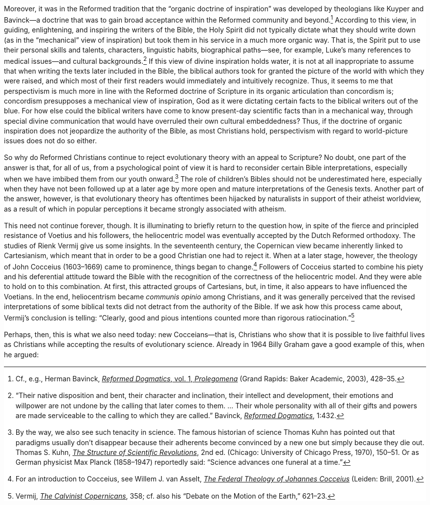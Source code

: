 Moreover, it was in the Reformed tradition that the “organic doctrine of inspiration” was developed by theologians like Kuyper and Bavinck—a doctrine that was to gain broad acceptance within the Reformed community and beyond.[^64] According to this view, in guiding, enlightening, and inspiring the writers of the Bible, the Holy Spirit did not typically dictate what they should write down (as in the “mechanical” view of inspiration) but took them in his service in a much more organic way. That is, the Spirit put to use their personal skills and talents, characters, linguistic habits, biographical paths—see, for example, Luke’s many references to medical issues—and cultural backgrounds.[^65] If this view of divine inspiration holds water, it is not at all inappropriate to assume that when writing the texts later included in the Bible, the biblical authors took for granted the picture of the world with which they were raised, and which most of their first readers would immediately and intuitively recognize. Thus, it seems to me that perspectivism is much more in line with the Reformed doctrine of Scripture in its organic articulation than concordism is; concordism presupposes a mechanical view of inspiration, God as it were dictating certain facts to the biblical writers out of the blue. For how else could the biblical writers have come to know present-day scientific facts than in a mechanical way, through special divine communication that would have overruled their own cultural embeddedness? Thus, if the doctrine of organic inspiration does not jeopardize the authority of the Bible, as most Christians hold, perspectivism with regard to world-picture issues does not do so either.

[^64]: Cf., e.g., Herman Bavinck, [_Reformed Dogmatics_, vol. 1, _Prolegomena_](https://www.amazon.com/Reformed-Dogmatics-Vol-1-Prolegomena/dp/0801026326/) (Grand Rapids: Baker Academic, 2003), 428–35.
[^65]: “Their native disposition and bent, their character and inclination, their intellect and development, their emotions and willpower are not undone by the calling that later comes to them. ... Their whole personality with all of their gifts and powers are made serviceable to the calling to which they are called.” Bavinck, [_Reformed Dogmatics_](https://www.amazon.com/Reformed-Dogmatics-Vol-1-Prolegomena/dp/0801026326/), 1:432.

So why do Reformed Christians continue to reject evolutionary theory with an appeal to Scripture? No doubt, one part of the answer is that, for all of us, from a psychological point of view it is hard to reconsider certain Bible interpretations, especially when we have imbibed them from our youth onward.[^66] The role of children’s Bibles should not be underestimated here, especially when they have not been followed up at a later age by more open and mature interpretations of the Genesis texts. Another part of the answer, however, is that evolutionary theory has oftentimes been hijacked by naturalists in support of their atheist worldview, as a result of which in popular perceptions it became strongly associated with atheism.

[^66]: By the way, we also see such tenacity in science. The famous historian of science Thomas Kuhn has pointed out that paradigms usually don’t disappear because their adherents become convinced by a new one but simply because they die out. Thomas S. Kuhn, [_The Structure of Scientific Revolutions_](https://www.amazon.com/Structure-Scientific-Revolutions-50th-Anniversary/dp/0226458121/), 2nd ed. (Chicago: University of Chicago Press, 1970), 150–51. Or as German physicist Max Planck (1858–1947) reportedly said: “Science advances one funeral at a time.”

This need not continue forever, though. It is illuminating to briefly return to the question how, in spite of the fierce and principled resistance of Voetius and his followers, the heliocentric model was eventually accepted by the Dutch Reformed orthodoxy. The studies of Rienk Vermij give us some insights. In the seventeenth century, the Copernican view became inherently linked to Cartesianism, which meant that in order to be a good Christian one had to reject it. When at a later stage, however, the theology of John Cocceius (1603–1669) came to prominence, things began to change.[^67] Followers of Cocceius started to combine his piety and his deferential attitude toward the Bible with the recognition of the correctness of the heliocentric model. And they were able to hold on to this combination. At first, this attracted groups of Cartesians, but, in time, it also appears to have influenced the Voetians. In the end, heliocentrism became _communis opinio_ among Christians, and it was generally perceived that the revised interpretations of some biblical texts did not detract from the authority of the Bible. If we ask how this process came about, Vermij’s conclusion is telling: “Clearly, good and pious intentions counted more than rigorous ratiocination.”[^68]

[^67]: For an introduction to Cocceius, see Willem J. van Asselt, [_The Federal Theology of Johannes Cocceius_](https://www.amazon.com/Federal-Theology-Johannes-Cocceius-1603-1669/dp/9004119981/) (Leiden: Brill, 2001).
[^68]: Vermij, [_The Calvinist Copernicans_](https://www.amazon.com/Calvinist-Copernicans-Reception-Astronomy-1575-1750/dp/B00CIG1COW/), 358; cf. also his “Debate on the Motion of the Earth,” 621–23.

Perhaps, then, this is what we also need today: new Cocceians—that is, Christians who show that it is possible to live faithful lives as Christians while accepting the results of evolutionary science. Already in 1964 Billy Graham gave a good example of this, when he argued:

[^1]: Charles Hodge, “The Bible and Science,” _New York Observer_, March 26, 1863, 98–99, as quoted by Mark Noll, [_The Scandal of the Evangelical Mind_](https://www.amazon.com/Scandal-Evangelical-Mind-Mark-Noll/dp/0802882048/) (Grand Rapids: Eerdmans, 1995), 184; cf. Charles Hodge, [_Systematic Theology_](https://www.amazon.com/Scandal-Evangelical-Mind-Mark-Noll/dp/0802882048/), vol. 1 (New York: Scribner’s Sons, 1872), 59, 170–71, 573–74.
[^2]: It is tempting to speak of a worldview in this connection, but since that concept often has religious or metaphysical overtones, I will avoid it here. What I have in mind is a “world picture” (Dutch: _wereldbeeld_), as in Eduard Jan Dijksterhuis’s classic [_The Mechanization of the World Picture: Pythagoras to Newton_](https://www.amazon.com/Mechanization-World-Picture-Pythagoras-Newton/dp/0691023964/) (Princeton: Princeton University Press, 1986 [1961]).
[^3]: Gisbertus Voetius, _Thersites heautontimorumenos_ (Utrecht, 1635), 256–83 (especially 271, 281, 283); cf. Rienk Vermij, [_The Calvinist Copernicans: The Reception of the New Astronomy in the Dutch Republic, 1575–1750_](https://www.amazon.com/Calvinist-Copernicans-Reception-Astronomy-1575-1750/dp/B00CIG1COW/) (Amsterdam: KNAW, 2002), 249–50 (cf. 162–64), and Rienk Vermij, “The Debate on the Motion of the Earth in the Dutch Republic in the 1650s,” in [_Nature and Scripture in the Abrahamic Religions: Up to 1700_](https://www.amazon.com/Nature-Scripture-Abrahamic-Religions-History/dp/9004171916/), vol. 2, ed. Jitse M. van der Meer and Scott Mandelbrote (Leiden: Brill, 2008), 605–25.
[^4]: Martinus Schoock, _De scepticismo pars prior_ (Groningen: H. Lussinck, 1652), 406, as quoted in Vermij, _The Calvinist Copernicans_, 251.
[^5]: Karl Barth, [_Church Dogmatics_](https://www.amazon.com/Church-Dogmatics-Vol-1-1-Sections/dp/0567202909/) I/1 (Edinburgh: T&T Clark, 1956), 3. In his doctrine of creation, however, Barth himself intentionally avoided a discussion of the questions posed by science; see the famous preface of [_Church Dogmatics_](https://www.amazon.com/Doctrine-Creation-Church-Dogmatics-vol/dp/0567090310/) III/1 (Edinburgh: T&T Clark, 1958), ix–x. Barth rightly sensed, though, that future dogmatic theologians would not be satisfied with this decision (x).
[^6]: This term was coined to refer more particularly to so-called old-earth creationism by Bernard Ramm, [_The Christian View of Science and Scripture_](https://www.amazon.com/Christian-View-Science-Scripture-Bernard/dp/0802814298/) (Grand Rapids: Eerdmans, 1954), 145; the reader should notice that I do not use it in this restrictive sense. The more comprehensive meaning I adopt here can, for example, be found in Stanley Jaki, _Genesis 1 through the Ages_ (New York: Thomas More, 1992), 43: “Concordism usually denotes the efforts whereby ... numerous commentators of Genesis 1 [and 2–3] tried to establish its concordance with cosmogonies taken for the last word in science.”
[^7]: For a recent elaboration and defense of young-earth creationism, see Terry Mortenson and Thane H. Ury, eds., [_Coming to Grips with Genesis: Biblical Authority and the Age of the Earth_](https://www.amazon.com/Coming-Grips-Genesis-Biblical-Authority/dp/0890515484/) (Green Forest, AR: Master Books, 2008). The best-known present-day representative of this view is perhaps Ken Ham, an Australian who moved to the United States (see “[Ken Ham](http://en.wikipedia.org/wiki/Ken_Ham),” _Wikipedia_, last edited March 29, 2019).
[^8]: Paul Nelson and John Mark Reynolds, “Young Earth Creationism,” in [_Three Views on Creation and Evolution_](https://www.amazon.com/Three-Views-Creation-Evolution-Counterpoints/dp/0310220173/), ed. J. P. Moreland and John Mark Reynolds (Grand Rapids: Zondervan, 1999), 51; cf. Kenneth D. Keathley and Mark F. Rooker, [_40 Questions about Creation and Evolution_](https://www.amazon.com/Questions-About-Creation-Evolution-Answers/dp/0825429412/) (Grand Rapids: Kregel, 2014), 195–99. The only reason they continue to endorse the theory that the earth is relatively young is their reading of the Bible.
[^9]: This is not to suggest that old-earth creationism is historically derived from young-earth creationism; in fact, the process was the other way round: young-earth creationism arose as a reaction to old-earth creationism. Old-earth creationism, however, emerged as an adaptation of naïve readings of Gen. 1 that were more openly articulated and defended in later young-earth creationism. On the history of creationism, see Ronald Numbers’s landmark study [_The Creationists: From Scientific Creationism to Intelligent Design_](https://www.amazon.com/Creationists-Scientific-Creationism-Intelligent-Expanded/dp/0674023390/), expanded ed. (Cambridge, MA: Harvard University Press, 2006).
[^10]: The best-known proponent of this view in the USA is probably the astronomer Hugh Ross, with, among many other publications: [_The Fingerprint of God: Recent Scientific Discoveries Reveal the Unmistakable Identity of the Creator_](https://www.amazon.com/Fingerprint-God-Scientific-Discoveries-Unmistakable/dp/0939497182/) (New Kensington, PA: Whitaker House, 1989) and [_The Genesis Question: Scientific Advances and the Accuracy of Genesis_](https://www.amazon.com/Genesis-Question-Scientific-Advances-Accuracy/dp/1576832309/) (Colorado Springs: NavPress, 1998). For a more concise defense, see Robert C. Newman, “Progressive Creationism,” in Moreland and Reynolds, [_Three Views on Creation and Evolution_](https://www.amazon.com/Three-Views-Creation-Evolution-Counterpoints/dp/0310220173/), 103–33; his conclusion is noteworthy: “It seems, then, that harmonization should be our ultimate strategy” (131).
[^11]: By special creation is meant here what is sometimes called _creatio de novo_: the immediate instantiation of a new species “out of the blue” rather than through evolutionary processes. For an instructive overview of the different versions of both creationism and theistic evolutionism, see Gerald Rau, [_Mapping the Origins Debate: Six Models on the Beginning of Everything_](https://www.amazon.com/Mapping-Origins-Debate-Beginning-Everything/dp/0830839879/) (Downers Grove, IL: IVP Academic, 2012), with a particularly helpful table on p. 41.
[^12]: The idea that God, in an evolutionary context, made Adam into a spiritual being through a special creative act can be found in Bruce Waltke, [_An Old Testament Theology: An Exegetical, Canonical, and Thematic Approach_](https://www.amazon.com/Old-Testament-Theology-Exegetical-Canonical/dp/0310218977/) (Grand Rapids: Zondervan, 2007), 203.
[^13]: John Paul II, “Message to the Pontifical Academy of Sciences on Evolution,” _Origins_ 26, no. 22 (1996): 351 (rephrasing a point made earlier by Pope Pius XII).
[^14]: I was made aware of this in personal correspondence with young-earth creationist Terry Mortenson (2009). See, for similar concerns, Nigel M. de S. Cameron, [_Evolution and the Authority of the Bible_](https://www.amazon.com/Evolution-Authority-Bible-Nigel-Cameron/dp/0853643261/) (Exeter, UK: Attic, 1983), and Wayne Grudem’s foreword to [_Should Christians Embrace Evolution? Biblical and Scientific Responses_](https://www.amazon.com/Should-Christians-Embrace-Evolution-Scientific/dp/1596382309/), ed. Norman C. Nevin (Nottingham: Inter-Varsity Press, 2009), 10: “Belief in evolution erodes the foundations.” See also [_Theistic Evolution: A Scientific, Philosophical, and Theological Critique_](/books/theistic-evolution/), ed. J. P. Moreland et al. (Wheaton, IL: Crossway, 2017).
[^15]: Gisbertus Voetius, e.g., referred to the Bible as “the book of all sciences”; _Sermoen van de nuttigheydt der Academien ende Scholen mitsgaders der wetenschappen ende consten die in deselve gheleert warden_ [Discourse on the benefit of academies and schools as well as the sciences and arts that are taught in them] (Utrecht, 1636), 16. Centuries later, Henry M. Morris, the father of young-earth creationism, stated in his book [_Many Infallible Proofs: Practical and Useful Evidences of Christianity_](https://www.amazon.com/Many-Infallible-Proofs-Evidences-Christian-ebook/dp/B002RHP5MC/) (San Diego: Creation-Life Publishers, 1980), 229: “The Bible is a book of science!”
[^16]: Gordon Wenham, [_Genesis 1–15_](https://www.amazon.com/Genesis-Set-1-Word-Biblical-Commentary/dp/0310572525/), Word Biblical Commentary 1 (Milton Keynes, UK: Word, 1991), liii. A highly significant attempt to read Gen. 1–3 in its own ancient Near Eastern context before applying it to our contemporary questions is provided by John H. Walton, [_The Lost World of Genesis One: Ancient Cosmology and the Origins Debate_](/books/lost-world-genesis-one/) (Downers Grove, IL: IVP Academic, 2009), and John H. Walton, [_The Lost World of Adam and Eve: Genesis 2–3 and the Human Origins Debate_](/books/lost-world-adam-eve/) (Downers Grove, IL: IVP Academic, 2015); see also chap. 6 below.
[^17]: Heb. 11:3.
[^18]: For a brief elaboration of this view, cf. Cornelis van der Kooi and Gijsbert van den Brink, [_Christian Dogmatics: An Introduction_](https://www.amazon.com/Christian-Dogmatics-Introduction-Gijsbert-Brink/dp/0802882781/) (Grand Rapids: Eerdmans, 2017), 554–61.
[^19]: Cf. the opening sentence of Calvin’s _Institutes_: “Nearly all the wisdom we possess, that is to say, true and sound wisdom, consists of two parts: the knowledge of God and of ourselves,” and these two are “joined by many bonds.” John Calvin, [_Institutes of the Christian Religion_](https://www.amazon.com/Institutes-Christian-Presbyterian-Publishing-1960-01-01/dp/B01MQH17ZE/), ed. John T. McNeill, trans. Ford L. Battles (Philadelphia: Westminster, 1960), 1.1.1.
[^20]: Of course, the two perspectives do not contradict each other, but they do not fit together either, as they do in the various forms of concordism. They relate to each other “as an organ and a vacuum-cleaner,” as Karl Barth once wrote in a letter to his niece Christine (meaning by “organ” the musical instrument): “there can be as little question of harmony between them as of contradiction”; Karl Barth, [_Letters 1961–1968_](https://www.amazon.com/Karl-Barth-Letters-1961-1968/dp/B001F1YDQA/), ed. Jürgen Fangmeier and Hinrich Stoevesandt, trans. Geoffrey Bromiley (Grand Rapids: Eerdmans, 1981), 184. The letter is dated February 18, 1965. Barth’s view is an example of the “independence model” distinguished by Ian Barbour as one of the models for relating science and religion; cf., e.g., Ian G. Barbour, [_Religion and Science: Historical and Contemporary Issues_](https://www.amazon.com/Religion-Science-Gifford-Lectures-Barbour/dp/0060609389/) (New York: HarperOne, 1997), 84–89.
[^21]: We might even surmise that Jesus, being _vere homo_ (truly human), actually believed a mustard seed to be the smallest of all seeds (cf. Mark 13:32 for his human ignorance of certain things). Another example is the grain of wheat that supposedly dies when it falls into the earth (John 12:24; 1 Cor. 15:36); from a biological point of view we now know that grains of wheat do not die before they germinate—but that does not at all detract from the theological meaning and significance of this image.
[^22]: Francis Watson, “Genesis before Darwin: Why Scripture Needed Liberating from Science,” in [_Reading Genesis after Darwin_](https://www.amazon.com/Reading-Genesis-Darwin-Stephen-Barton/dp/0195383354/), ed. Stephen C. Barton and David Wilkinson (Oxford: Oxford University Press, 2009), 23–38 (24).
[^23]: Watson, “Genesis before Darwin,” 24.
[^24]: Watson, “Genesis before Darwin,” 35; we should add, of course, that this story was a _Jewish_ story before it also became a Christian one.
[^25]: Watson, “Genesis before Darwin,” 24, 35–36.
[^26]: Cf. John Calvin, [_Commentaries on the First Book of Moses called Genesis_](https://www.amazon.com/Commentaries-First-Moses-Called-Genesis/dp/1117628078/) (1554), trans. John King (Grand Rapids: Eerdmans, 1948), 86: “Moses makes two great luminaries; but astronomers prove, by conclusive reasons, that the star of Saturn ... is greater than the moon.” The original Latin text (from 1554) is in G. Baum et al., eds., _Joannis Calvini opera quae supersunt omnia_, vol. 23 (Brunswick, Germany: C. A. Schwetschke, 1882), 22–23. Note that Calvin does not try to cast doubt on the findings of the astronomers, even though they deviate from a plain reading of the Genesis text.
[^27]: Watson, “Genesis before Darwin,” 25–26.
[^28]: Watson, “Genesis before Darwin,” 27–28.
[^29]: A well-known case in point here is Peter Enns, [_The Evolution of Adam: What the Bible Does and Doesn’t Say about Human Origins_](https://www.amazon.com/Evolution-Adam-Bible-Doesnt-Origins/dp/1587435209/) (Grand Rapids: Brazos, 2012). Enns admits that in this book he “is focused solely on hermeneutical issues ... and so I make no claim to answer the many intellectual issues that the Christianity/evolution discussion raises” (126).
[^30]: Denis O. Lamoureux, [_I Love Jesus and I Accept Evolution_](https://www.amazon.com/Love-Jesus-Accept-Evolution/dp/149825246X/) (Eugene, OR: Wipf & Stock, 2009). The phrase “born-again Christian” occurs on the back cover. The title speaks for itself, but note the verbs: I _love_ Jesus and I _accept_ evolution. Whereas a Christian’s relationship to Jesus is existentially charged, his acceptance of evolution is much more sober and down to earth. By the way, in the final sentence of his book Lamoureux adds a typically Reformed twist to the evangelical confession of his love for Jesus: “But more importantly, as the children’s Sunday school song has taught me, ‘_Jesus loves me_, this I know, for the Bible tells me so’” (168). For further elaboration of his views, see Lamoureux’s earlier five-hundred-page book [_Evolutionary Creation: A Christian Approach to Evolution_](https://www.amazon.com/Evolutionary-Creation-Denis-Lamoureux/dp/1498250653/) (Cambridge: Lutterworth, 2008).
[^31]: For this view, cf., e.g., Marguerite Shuster, [_The Fall and Sin: What We Have Become as Sinners_](https://www.amazon.com/Fall-Sin-What-Become-Sinners/dp/0802809944/) (Grand Rapids: Eerdmans, 2004), 77.
[^32]: Lamoureux, [_I Love Jesus_](https://www.amazon.com/Love-Jesus-Accept-Evolution/dp/149825246X/), 84, 141.
[^33]: Lamoureux, [_I Love Jesus_](https://www.amazon.com/Love-Jesus-Accept-Evolution/dp/149825246X/), 144.
[^34]: In his [_Evolution: Scripture and Nature Say Yes!_](https://www.amazon.com/Evolution-Scripture-Nature-Say-Yes/dp/0310526442/) (Grand Rapids: Zondervan, 2016), Lamoureux provides an extensive description of “ancient science” as it figures in the Bible (28–31, 85–112). It is debatable, however, whether the ancient Near Eastern picture of the world was as uniform, constant, and free from contradictions as is suggested by this type of description. See, e.g., Noel K. Weeks, “[The Ambiguity of Biblical ‘Background,’](http://files1.wts.edu/uploads/images/files/WTJ/Noel%20Weeks%20-%20The%20Ambiguity%20of%20Biblical%20Background.pdf)” _Westminster Theological Journal_ 72 (2010): 219–36, and “[The Bible and the ‘Universal’ Ancient World: A Critique of John Walton](http://files1.wts.edu/uploads/images/files/WTJ/WTJ%20Noel%20Weeks%2078.1.pdf),” _Westminster Theological Journal_ 78 (2016): 1–28 (esp. 1–21). On the other hand, it is incontrovertible that contemporary pictures (plural) of the world are reflected in the biblical texts.
[^35]: In [_I Love Jesus_](https://www.amazon.com/Love-Jesus-Accept-Evolution/dp/149825246X/), 44, Lamoureux provides the example mentioned above of Jesus presupposing the “scientific” view of his day in the parable of the mustard seed (Matt. 13:31–32). He points out how concordistic considerations have seduced some Bible translators to add phrases like “as you think” or “as it appears” to the words “the smallest of all the seeds.”
[^36]: Lamoureux, [_I Love Jesus_](https://www.amazon.com/Love-Jesus-Accept-Evolution/dp/149825246X/), 146. Of course, it can be discussed to what extent the ancient Near Eastern world picture also included certain cultural ideas, for example, as pertaining to polygamy, corporate thinking, the place of women in relation to men, the use of violence (cf. the “ban” in the Old Testament), the use of oracles or the casting of lots as revelatory means, etc. This is not the place to discuss these issues, but for a balanced evaluation, see Hendrikus Berkhof, [_Christian Faith: An Introduction to the Study of the Faith_](https://www.amazon.com/Christian-Faith-Introduction-Study/dp/080283521X/), rev. ed. (Grand Rapids: Eerdmans, 1986), 252–53.
[^37]: Lamoureux, [_I Love Jesus_](https://www.amazon.com/Love-Jesus-Accept-Evolution/dp/149825246X/), 148.
[^38]: Lamoureux, [_I Love Jesus_](https://www.amazon.com/Love-Jesus-Accept-Evolution/dp/149825246X/), 142–43.
[^39]: Lamoureux, [_I Love Jesus_](https://www.amazon.com/Love-Jesus-Accept-Evolution/dp/149825246X/), 138.
[^40]: Lamoureux, [_I Love Jesus_](https://www.amazon.com/Love-Jesus-Accept-Evolution/dp/149825246X/), 140.
[^41]: Cf. for the notion of a “category mistake” in this connection, Vincent Brümmer, “Introduction: A Dialogue of Language Games,” in [_Interpreting the Universe as Creation: A Dialogue of Science and Religion_](https://www.amazon.com/Interpreting-Universe-Creation-Dialogue-Philosophical/dp/9024232074/), ed. Vincent Brümmer (Kampen: Kok Pharos, 1991), 4.
[^42]: Lamoureux, [_I Love Jesus_](https://www.amazon.com/Love-Jesus-Accept-Evolution/dp/149825246X/), 18; elsewhere he speaks of “inerrant spiritual truth” (45).
[^43]: The best known among them are geneticist Francis Collins, with his [_Language of God: A Scientist Presents Evidence for Belief_](https://www.amazon.com/Language-God-Scientist-Presents-Evidence/dp/1416542744/) (New York: Free Press, 2006), and from a Roman Catholic background evolutionary biologist Francisco J. Ayala, with, among other publications, [_Darwin’s Gift to Science and Religion_](https://www.amazon.com/Darwins-Gift-Science-Religion-Evolution/dp/0309102316/) (Washington, DC: Joseph Henry, 2007)—a book that especially targets creationists but remains theologically too much on the surface to convince them. See also, e.g., Kenneth R. Miller, [_Finding Darwin’s God: A Scientist’s Search for Common Ground between God and Evolution_](https://www.amazon.com/Finding-Darwins-God-Scientists-Evolution/dp/0060175931/) (New York: HarperCollins, 1999); Keith B. Miller, ed., [_Perspectives on an Evolving Creation_](https://www.amazon.com/Perspectives-Evolving-Creation-Keith-Miller/dp/0802805124/) (Grand Rapids: Eerdmans, 2003); Darrel R. Falk, [_Coming to Peace with Science: Bridging the Worlds between Faith and Biology_](https://www.amazon.com/Coming-Peace-Science-Bridging-Between/dp/0830827420/) (Downers Grove, IL: InterVarsity Press, 2004).
[^44]: The framework interpretation of Gen 1 was introduced by the Dutch Old Testament scholar Arie Noordtzij in 1924 and has been adopted and elaborated by prominent evangelical biblical scholars such as Meredith Kline, Henri Blocher, Bruce Waltke, and Gordon Wenham. See, e.g., Lee Irons and Meredith G. Kline, “The Framework View,” in [_The Genesis Debate: Three Views on the Days of Creation_](https://www.amazon.com/Genesis-Debate-Three-Views-Creation/dp/0970224508/), ed. David G. Hagopian (Mission Viejo, CA: Crux, 2001), 217–304.
[^45]: For a more recent interpretation of Gen. 1 that goes beyond the framework hypothesis (based on a closer comparison of Gen. 1 with other ancient Near Eastern cosmological texts), see Walton, [_The Lost World of Genesis One_](/books/lost-world-genesis-one/). Walton argues that Gen. 1 is not about the material origins of the cosmos but about the assignment of the functions God had in mind for each of its inhabitants, prior to his taking up residence in the cosmos, as in his temple.
[^46]: Cf. Cornelis van der Kooi, [_As in a Mirror: John Calvin and Karl Barth on Knowing God; A Diptych_](https://www.amazon.com/As-Mirror-Knowing-Studies-Christian/dp/900413817X/), trans. Donald Mader (Leiden: Brill, 2005), 41–57; Van der Kooi points to Origen, Irenaeus, and Philo as earlier representatives of this hermeneutical tradition, and he clearly shows how crucial the idea of accommodation was to Calvin.
[^47]: Calvin, [_Institutes_](https://www.amazon.com/Institutes-Christian-Presbyterian-Publishing-1960-01-01/dp/B01MQH17ZE/) 1.13.1.
[^48]: Cf. Arnold Huijgen, [_Divine Accommodation in John Calvin’s Theology: Analysis and Assessment_](https://www.amazon.com/Divine-Accommodation-John-Calvins-Theology/dp/3525569440/) (Göttingen: Vandenhoeck & Ruprecht, 2011), 28–33, on the erosive effect the doctrine of accommodation had on belief in the Bible’s reliability during the seventeenth and eighteenth centuries (among Cartesians, German rationalists like J. S. Semler, etc.).
[^49]: See, e.g., Hoon J. Lee, “Accommodation—Orthodox, Socinian, and Contemporary,” _Westminster Theological Journal_ 75 (2013): 335–48; Glenn S. Sunshine, “Accommodation Historically Considered,” in [_The Enduring Authority of the Christian Scriptures_](https://www.amazon.com/Enduring-Authority-Christian-Scriptures/dp/0802865763/), ed. D. A. Carson (Grand Rapids: Eerdmans, 2016), 238–65.
[^50]: Huijgen, [_Divine Accommodation_](https://www.amazon.com/Divine-Accommodation-John-Calvins-Theology/dp/3525569440/), 274.
[^51]: For more analysis of the function and background of divine accommodation in Calvin’s thinking, see Jan Balserak, [_Divinity Compromised: A Study of Divine Accommodation in the Thought of John Calvin_](https://www.amazon.com/Divinity-Compromised-Accommodation-Religious-Tradition/dp/1402050550/) (Dordrecht: Springer, 2006), and Huijgen, [_Divine Accommodation_](https://www.amazon.com/Divine-Accommodation-John-Calvins-Theology/dp/3525569440/), esp. 106–54.
[^52]: For this application of speech act theory (J. L. Austin and others) to the nature of biblical authority, see John Walton and D. Brent Sandy, [_The Lost World of Scripture: Ancient Literary Culture and Biblical Authority_](https://www.amazon.com/Lost-World-Scripture-Literary-Authority/dp/083084032X/) (Downers Grove, IL: InterVarsity Press, 2013), 41–48, and passim.
[^53]: In [_Evolution: Scripture and Nature_](https://www.amazon.com/Evolution-Scripture-Nature-Say-Yes/dp/0310526442/), Lamoureux interchangeably speaks about “life-changing spiritual truths” (31), “inerrant spiritual truths” (110), and “life-changing messages of faith” (111).
[^54]: Lamoureux, [_I Love Jesus_](https://www.amazon.com/Love-Jesus-Accept-Evolution/dp/149825246X/), 18.
[^55]: See Rudolf Bultmann, [_The New Testament and Mythology and Other Basic Writings_](https://www.amazon.com/Testament-Mythology-Writings-English-German/dp/0800607279/) (Minneapolis: Augsburg Fortress, 1984), 1–44 (the original German essay “Neues Testament und Mythologie” appeared in 1941).
[^56]: C. John Collins, [_Did Adam and Eve Really Exist? Who They Were and Why You Should Care_](https://www.amazon.com/Did-Adam-Eve-Really-Exist/dp/161793495X/) (Wheaton, IL: Crossway, 2011), 133–35. Collins deliberately uses the concept of “story” here to make clear that the Bible does not merely give us distinct messages but provides us with an overarching narrative, comparable to the way in which the self-understanding of other cultural and religious communities is shaped by their stories of origin. Cf. for a similar view, Henri Blocher, “The Theology of the Fall and the Origins of Evil,” in [_Darwin, Creation, and the Fall: Theological Challenges_](https://www.amazon.com/Darwin-Creation-Fall-Theological-Challenges/dp/1844743810/), ed. Robert James Berry and Thomas A. Noble (Nottingham: Apollos, 2009), 149–72.
[^57]: Cf. Cornelius Plantinga Jr., [_Not the Way It’s Supposed to Be: A Breviary of Sin_](https://www.amazon.com/Not-Way-Its-Supposed-Be/dp/0802842186/) (Grand Rapids: Eerdmans, 1995), 16. Unlike John Schneider, “[Recent Genetic Science and Christian Theology on Human Origins](https://www.asa3.org/ASA/PSCF/2010/PSCF9-10Schneider.pdf),” _Perspectives on Science and Christian Faith_ 62 (2010): 202, it seems to me that this is not just “Augustinian” but belongs to the constitutive pattern of the biblical narrative.
[^58]: Collins, [_Did Adam and Eve Really Exist?_](https://www.amazon.com/Did-Adam-Eve-Really-Exist/dp/161793495X/), 120; as appears from (2), Collins allows for the possibility of polygenism.
[^59]: C. S. Lewis, [_The Problem of Pain_](/books/problem-pain/) (New York: Macmillan, 1962 [1943]), 69–88 (= chap. 5, “The Fall of Man”). To cite only one sentence from this moving passage: “They [= the first humans] wanted to be nouns, but they were, and eternally must be, mere adjectives” (80).
[^60]: Berkhof, [_Christian Faith_](https://www.amazon.com/Christian-Faith-Introduction-Study/dp/080283521X/), 274; Berkhof is referring here to “what has actually happened through and with Jesus,” but this can be extended to other salvific events as, for example, those related in the Old Testament.
[^61]: G. C. Berkouwer, [_Holy Scripture_](https://www.amazon.com/Holy-Scripture-Studies-Dogmatics-Berkouwer/dp/0802833942/), trans. Jack B. Rogers (Grand Rapids: Eerdmans, 1975), 133.
[^62]: Berkouwer, [_Holy Scripture_](https://www.amazon.com/Holy-Scripture-Studies-Dogmatics-Berkouwer/dp/0802833942/), 133, referring to Bavinck, [_Reformed Dogmatics_, vol. 2, _God and Creation_](https://www.amazon.com/Reformed-Dogmatics-Vol-God-Creation/dp/0801026555/) (Grand Rapids: Baker Academic, 2004), 496.
[^63]: Bavinck, [_Reformed Dogmatics_](https://www.amazon.com/Reformed-Dogmatics-Vol-God-Creation/dp/0801026555/), 2:396; interestingly, Bavinck himself goes on in his next section to condemn Darwinian evolution, partly on theological grounds (511–29).
[^69]: David Frost, [_Billy Graham: Personal Thoughts of a Public Man_](https://www.amazon.com/Billy-Graham-Personal-Thoughts-Public/dp/0781415454/) (Colorado Springs: Victor Books, 1997), 73; the quotation goes back to an interview of Graham by Frost on the BBC2-TV in 1964.
[^70]: However, one should not underestimate the number of biblical texts involved at the time: opponents of heliocentrism sometimes mentioned no less than ten biblical texts that in their view were in conflict with this new theory! (I am indebted to my PhD student Tera Voorwinden for pointing this out to me.)
[^71]: Belgic Confession, art. 7, in [_Our Faith: Ecumenical Creeds, Reformed Confessions, and Other Resources_](https://www.amazon.com/Our-Faith-Ecumenical-Confessions-Resources/dp/1592557252/) (Grand Rapids: Faith Alive, 2013), 30.